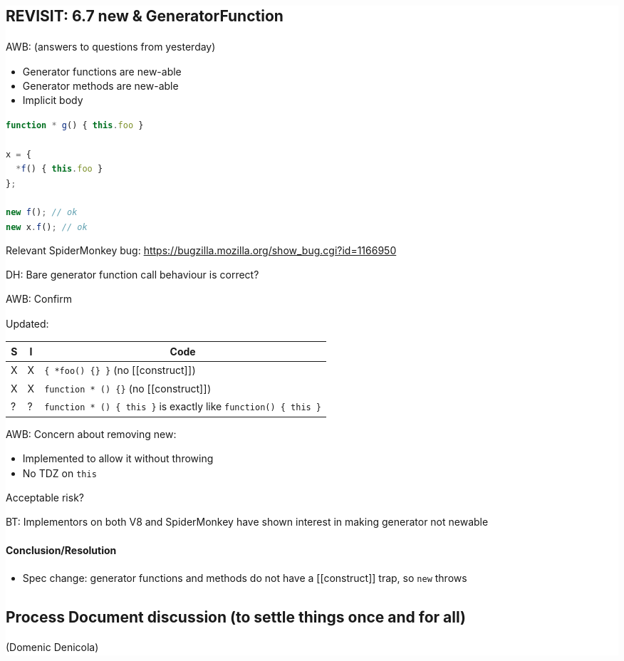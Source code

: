 ## REVISIT: 6.7 new & GeneratorFunction 

AWB: (answers to questions from yesterday)

- Generator functions are new-able
- Generator methods are new-able
- Implicit body 


```js
function * g() { this.foo }

x = {
  *f() { this.foo }    
};

new f(); // ok
new x.f(); // ok
```

Relevant SpiderMonkey bug: https://bugzilla.mozilla.org/show_bug.cgi?id=1166950

DH: Bare generator function call behaviour is correct?

AWB: Confirm


Updated: 
    
| S | I | Code |
|---|---|-----------------------------------------------|
| X | X | `{ *foo() {} }` (no [[construct]]) |
| X | X | `function * () {}` (no [[construct]]) |
| ? | ? | `function * () { this }` is exactly like `function() { this }`  |


AWB: Concern about removing new: 
- Implemented to allow it without throwing
- No TDZ on `this`

Acceptable risk?

BT: Implementors on both V8 and SpiderMonkey have shown interest in making generator not newable


#### Conclusion/Resolution  

- Spec change: generator functions and methods do not have a [[construct]] trap, so `new` throws




## Process Document discussion (to settle things once and for all)

(Domenic Denicola)
